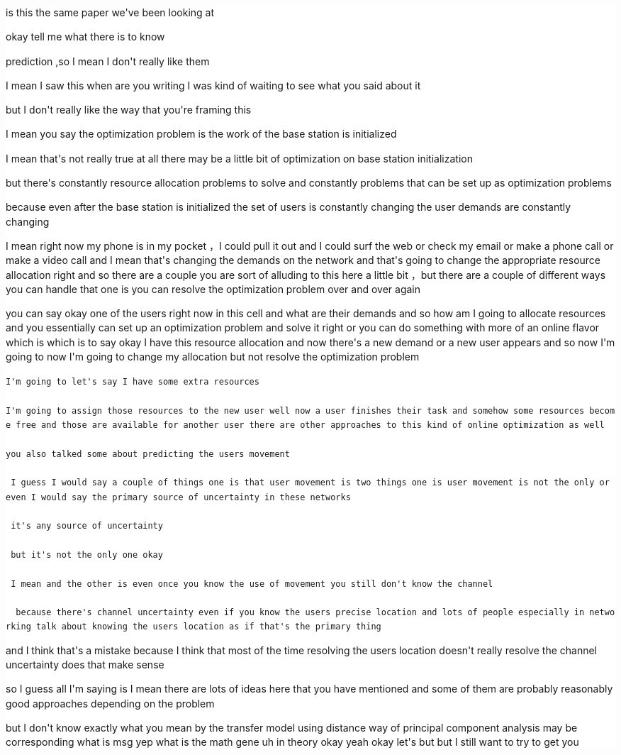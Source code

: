 is this the same paper we've been looking at

okay tell me what there is to know

prediction ,so I mean I don't really like them

I mean I saw this when are you writing I was kind of waiting to see what you said about it

 but I don't really like the way that you're framing this

  I mean you say the optimization problem is the work of the base station is initialized

  I mean that's not really true at all there may be a little bit of optimization on base station initialization

  but there's constantly resource allocation problems to solve and constantly problems that can be set up as optimization problems

  because even after the base station is initialized the set of users is constantly changing the user demands are constantly changing

   I mean right now my phone is in my pocket ，I could pull it out and I could surf the web or check my email or make a phone call or make a video call and I mean that's changing the demands on the network and that's going to change the appropriate resource allocation right and so there are a couple you are sort of alluding to this here a little bit ，but there are a couple of different ways you can handle that one is you can resolve the optimization problem over and over again

   you can say okay one of the users right now in this cell and what are their demands and so how am I going to allocate resources and you essentially can set up an optimization problem and solve it right or you can do something with more of an online flavor which is which is to say okay  I have this resource allocation and now there's a new demand or a new user appears and so now I'm going to now I'm going to change my allocation but not resolve the optimization problem

    I'm going to let's say I have some extra resources

    I'm going to assign those resources to the new user well now a user finishes their task and somehow some resources become free and those are available for another user there are other approaches to this kind of online optimization as well

    you also talked some about predicting the users movement

     I guess I would say a couple of things one is that user movement is two things one is user movement is not the only or even I would say the primary source of uncertainty in these networks

     it's any source of uncertainty

     but it's not the only one okay

     I mean and the other is even once you know the use of movement you still don't know the channel

      because there's channel uncertainty even if you know the users precise location and lots of people especially in networking talk about knowing the users location as if that's the primary thing

and I think that's a mistake because I think that most of the time resolving the users location doesn't really resolve the channel uncertainty does that make sense

so I guess all I'm saying is I mean there are lots of ideas here that you have mentioned and some of them are probably reasonably good approaches depending on the problem

but I don't know exactly what you mean by the transfer model using distance way of principal component analysis may be corresponding what is msg yep what is the math gene uh in theory okay yeah okay let's but but I still want to try to get you
